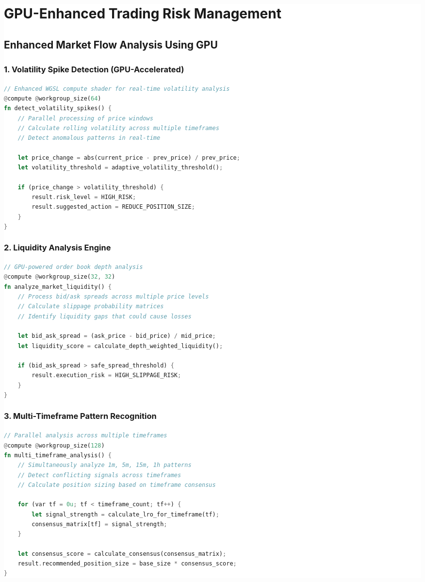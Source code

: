 # GPU-Enhanced Trading Risk Management

## Enhanced Market Flow Analysis Using GPU

### 1. **Volatility Spike Detection (GPU-Accelerated)**
```rust
// Enhanced WGSL compute shader for real-time volatility analysis
@compute @workgroup_size(64)
fn detect_volatility_spikes() {
    // Parallel processing of price windows
    // Calculate rolling volatility across multiple timeframes
    // Detect anomalous patterns in real-time
    
    let price_change = abs(current_price - prev_price) / prev_price;
    let volatility_threshold = adaptive_volatility_threshold();
    
    if (price_change > volatility_threshold) {
        result.risk_level = HIGH_RISK;
        result.suggested_action = REDUCE_POSITION_SIZE;
    }
}
```

### 2. **Liquidity Analysis Engine**
```rust
// GPU-powered order book depth analysis
@compute @workgroup_size(32, 32)
fn analyze_market_liquidity() {
    // Process bid/ask spreads across multiple price levels
    // Calculate slippage probability matrices
    // Identify liquidity gaps that could cause losses
    
    let bid_ask_spread = (ask_price - bid_price) / mid_price;
    let liquidity_score = calculate_depth_weighted_liquidity();
    
    if (bid_ask_spread > safe_spread_threshold) {
        result.execution_risk = HIGH_SLIPPAGE_RISK;
    }
}
```

### 3. **Multi-Timeframe Pattern Recognition**
```rust
// Parallel analysis across multiple timeframes
@compute @workgroup_size(128)
fn multi_timeframe_analysis() {
    // Simultaneously analyze 1m, 5m, 15m, 1h patterns
    // Detect conflicting signals across timeframes
    // Calculate position sizing based on timeframe consensus
    
    for (var tf = 0u; tf < timeframe_count; tf++) {
        let signal_strength = calculate_lro_for_timeframe(tf);
        consensus_matrix[tf] = signal_strength;
    }
    
    let consensus_score = calculate_consensus(consensus_matrix);
    result.recommended_position_size = base_size * consensus_score;
}
```
